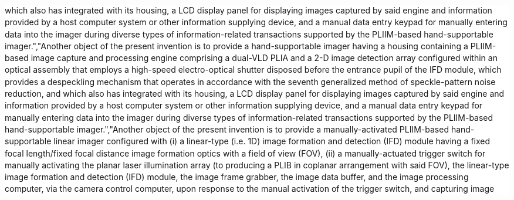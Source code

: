 which also has integrated with its housing, a LCD display panel for displaying images captured by said engine and information provided by a host computer system or other information supplying device, and a manual data entry keypad for manually entering data into the imager during diverse types of information-related transactions supported by the PLIIM-based hand-supportable imager.","Another object of the present invention is to provide a hand-supportable imager having a housing containing a PLIIM-based image capture and processing engine comprising a dual-VLD PLIA and a 2-D image detection array configured within an optical assembly that employs a high-speed electro-optical shutter disposed before the entrance pupil of the IFD module, which provides a despeckling mechanism that operates in accordance with the seventh generalized method of speckle-pattern noise reduction, and which also has integrated with its housing, a LCD display panel for displaying images captured by said engine and information provided by a host computer system or other information supplying device, and a manual data entry keypad for manually entering data into the imager during diverse types of information-related transactions supported by the PLIIM-based hand-supportable imager.","Another object of the present invention is to provide a manually-activated PLIIM-based hand-supportable linear imager configured with (i) a linear-type (i.e. 1D) image formation and detection (IFD) module having a fixed focal length\/fixed focal distance image formation optics with a field of view (FOV), (ii) a manually-actuated trigger switch for manually activating the planar laser illumination array (to producing a PLIB in coplanar arrangement with said FOV), the linear-type image formation and detection (IFD) module, the image frame grabber, the image data buffer, and the image processing computer, via the camera control computer, upon response to the manual activation of the trigger switch, and capturing image